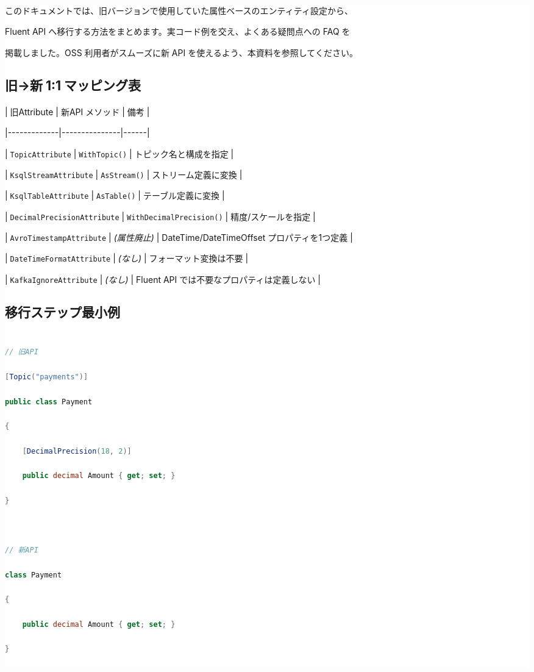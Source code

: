

このドキュメントでは、旧バージョンで使用していた属性ベースのエンティティ設定から、

Fluent API へ移行する方法をまとめます。実コード例を交え、よくある疑問点への FAQ を

掲載しました。OSS 利用者がスムーズに新 API を使えるよう、本資料を参照してください。



## 旧→新 1:1 マッピング表



| 旧Attribute | 新API メソッド | 備考 |

|-------------|---------------|------|

| `TopicAttribute` | `WithTopic()` | トピック名と構成を指定 |

| `KsqlStreamAttribute` | `AsStream()` | ストリーム定義に変換 |

| `KsqlTableAttribute` | `AsTable()` | テーブル定義に変換 |

| `DecimalPrecisionAttribute` | `WithDecimalPrecision()` | 精度/スケールを指定 |

| `AvroTimestampAttribute` | *(属性廃止)* | DateTime/DateTimeOffset プロパティを1つ定義 |

| `DateTimeFormatAttribute` | *(なし)* | フォーマット変換は不要 |

| `KafkaIgnoreAttribute` | *(なし)* | Fluent API では不要なプロパティは定義しない |



## 移行ステップ最小例



```csharp

// 旧API

[Topic("payments")]

public class Payment

{

    [DecimalPrecision(18, 2)]

    public decimal Amount { get; set; }

}



// 新API

class Payment

{

    public decimal Amount { get; set; }

}



```